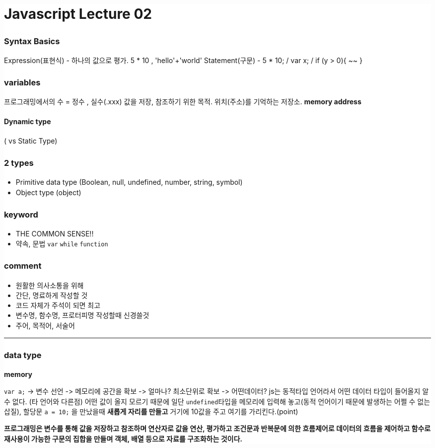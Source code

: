 # Javascript Lecture 02



### Syntax Basics

Expression(표현식) - 하나의 값으로 평가. 5 * 10 , 'hello'+'world'
Statement(구문) - 5 * 10; / var x; / if (y > 0){ ~~ }


### variables

프로그래밍에서의 수 = 정수 , 실수(.xxx)
값을 저장, 참조하기 위한 목적. 위치(주소)를 기억하는 저장소.
**memory address**

#### Dynamic type
( vs Static Type)


### 2 types
- Primitive data type (Boolean, null, undefined, number, string, symbol)
- Object type (object)


### keyword

- THE COMMON SENSE!!
- 약속, 문법
`var` `while` `function` 


### comment
- 원활한 의사소통을 위해
- 간단, 명료하게 작성할 것
- 코드 자체가 주석이 되면 최고
- 변수명, 함수명, 프로터피명 작성할때 신경쓸것 
- 주어, 목적어, 서술어


---


### data type

**memory**

`var a;` 
-> 변수 선언 -> 메모리에 공간을 확보 -> 얼마나? 최소단위로 확보 -> 어떤데이터? 
js는 동적타입 언어라서 어떤 데이터 타입이 들어올지 알 수 없다. (타 언어와 다른점)
어떤 값이 올지 모르기 때문에 일단 `undefined`타입을 메모리에 입력해 놓고(동적 언어이기 때문에 발생하는 어쩔 수 없는 삽질), 할당문 `a = 10;` 을 만났을때 **새롭게 자리를 만들고** 거기에 10값을 주고 여기를 가리킨다.(point)

**프로그래밍은 변수를 통해 값을 저장하고 참조하며 연산자로 값을 연산, 평가하고 조건문과 반복문에 의한 흐름제어로 데이터의 흐름을 제어하고 함수로 재사용이 가능한 구문의 집합을 만들며 객체, 배열 등으로 자료를 구조화하는 것이다.**
